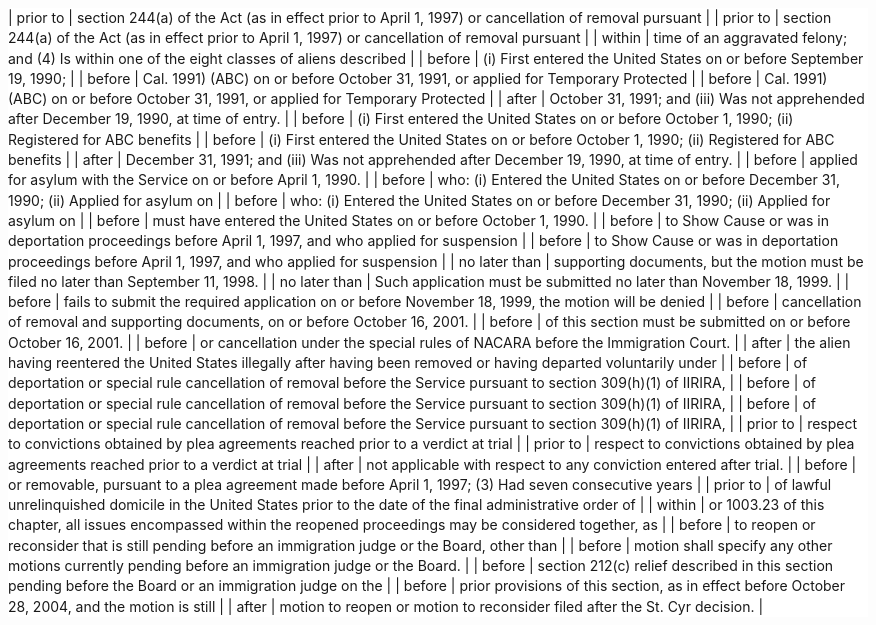 | prior to      | section 244(a) of the Act (as in effect prior to April 1, 1997) or cancellation of removal pursuant                                          |
| prior to      | section 244(a) of the Act (as in effect prior to April 1, 1997) or cancellation of removal pursuant                                          |
| within        | time of an aggravated felony; and (4) Is within one of the eight classes of aliens described                                                 |
| before        | (i) First entered the United States on or before  September 19, 1990;                                                                        |
| before        | Cal. 1991) (ABC) on or  before October 31, 1991, or applied for Temporary Protected                                                          |
| before        | Cal. 1991) (ABC) on or  before October 31, 1991, or applied for Temporary Protected                                                          |
| after         | October 31, 1991; and (iii) Was not apprehended after  December 19, 1990, at time of entry.                                                  |
| before        | (i) First entered the United States on or before October 1, 1990; (ii) Registered for ABC benefits                                           |
| before        | (i) First entered the United States on or before October 1, 1990; (ii) Registered for ABC benefits                                           |
| after         | December 31, 1991; and (iii) Was not apprehended after  December 19, 1990, at time of entry.                                                 |
| before        | applied for asylum with the Service on or before  April 1, 1990.                                                                             |
| before        | who: (i) Entered the United States on or before December 31, 1990; (ii) Applied for asylum on                                                |
| before        | who: (i) Entered the United States on or before December 31, 1990; (ii) Applied for asylum on                                                |
| before        | must have entered the United States on or before  October 1, 1990.                                                                           |
| before        | to Show Cause or was in deportation proceedings before April 1, 1997, and who applied for suspension                                         |
| before        | to Show Cause or was in deportation proceedings before April 1, 1997, and who applied for suspension                                         |
| no later than | supporting documents, but the motion must be filed no later than  September 11, 1998.                                                        |
| no later than | Such application must be submitted  no later than  November 18, 1999.                                                                        |
| before        | fails to submit the required application on or before November 18, 1999, the motion will be denied                                           |
| before        | cancellation of removal and supporting documents, on or before  October 16, 2001.                                                            |
| before        | of this section must be submitted on or before  October 16, 2001.                                                                            |
| before        | or cancellation under the special rules of NACARA before  the Immigration Court.                                                             |
| after         | the alien having reentered the United States illegally after having been removed or having departed voluntarily under                        |
| before        | of deportation or special rule cancellation of removal before the Service pursuant to section 309(h)(1) of IIRIRA,                           |
| before        | of deportation or special rule cancellation of removal before the Service pursuant to section 309(h)(1) of IIRIRA,                           |
| before        | of deportation or special rule cancellation of removal before the Service pursuant to section 309(h)(1) of IIRIRA,                           |
| prior to      | respect to convictions obtained by plea agreements reached prior to  a verdict at trial                                                      |
| prior to      | respect to convictions obtained by plea agreements reached prior to  a verdict at trial                                                      |
| after         | not applicable with respect to any conviction entered after  trial.                                                                          |
| before        | or removable, pursuant to a plea agreement made before April 1, 1997; (3) Had seven consecutive years                                        |
| prior to      | of lawful unrelinquished domicile in the United States prior to the date of the final administrative order of                                |
| within        | or 1003.23 of this chapter, all issues encompassed within the reopened proceedings may be considered together, as                            |
| before        | to reopen or reconsider that is still pending before an immigration judge or the Board, other than                                           |
| before        | motion shall specify any other motions currently pending before  an immigration judge or the Board.                                          |
| before        | section 212(c) relief described in this section pending before the Board or an immigration judge on the                                      |
| before        | prior provisions of this section, as in effect before October 28, 2004, and the motion is still                                              |
| after         | motion to reopen or motion to reconsider filed after  the St. Cyr decision.                                                                  |